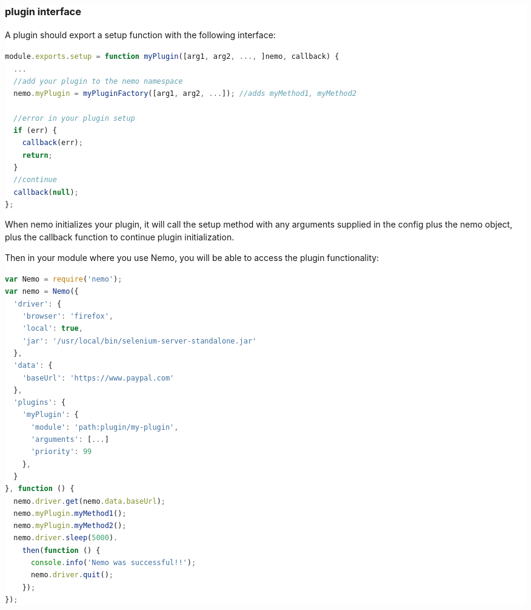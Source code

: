 ### plugin interface

A plugin should export a setup function with the following interface:

```javascript
module.exports.setup = function myPlugin([arg1, arg2, ..., ]nemo, callback) {
  ...
  //add your plugin to the nemo namespace
  nemo.myPlugin = myPluginFactory([arg1, arg2, ...]); //adds myMethod1, myMethod2

  //error in your plugin setup
  if (err) {
    callback(err);
    return;
  }
  //continue
  callback(null);
};
```

When nemo initializes your plugin, it will call the setup method with any arguments supplied in the config plus the nemo object,
plus the callback function to continue plugin initialization.

Then in your module where you use Nemo, you will be able to access the plugin functionality:

```javascript
var Nemo = require('nemo');
var nemo = Nemo({
  'driver': {
    'browser': 'firefox',
    'local': true,
    'jar': '/usr/local/bin/selenium-server-standalone.jar'
  },
  'data': {
    'baseUrl': 'https://www.paypal.com'
  },
  'plugins': {
    'myPlugin': {
      'module': 'path:plugin/my-plugin',
      'arguments': [...]
      'priority': 99
    },
  }
}, function () {
  nemo.driver.get(nemo.data.baseUrl);
  nemo.myPlugin.myMethod1();
  nemo.myPlugin.myMethod2();
  nemo.driver.sleep(5000).
    then(function () {
      console.info('Nemo was successful!!');
      nemo.driver.quit();
    });
});
```
